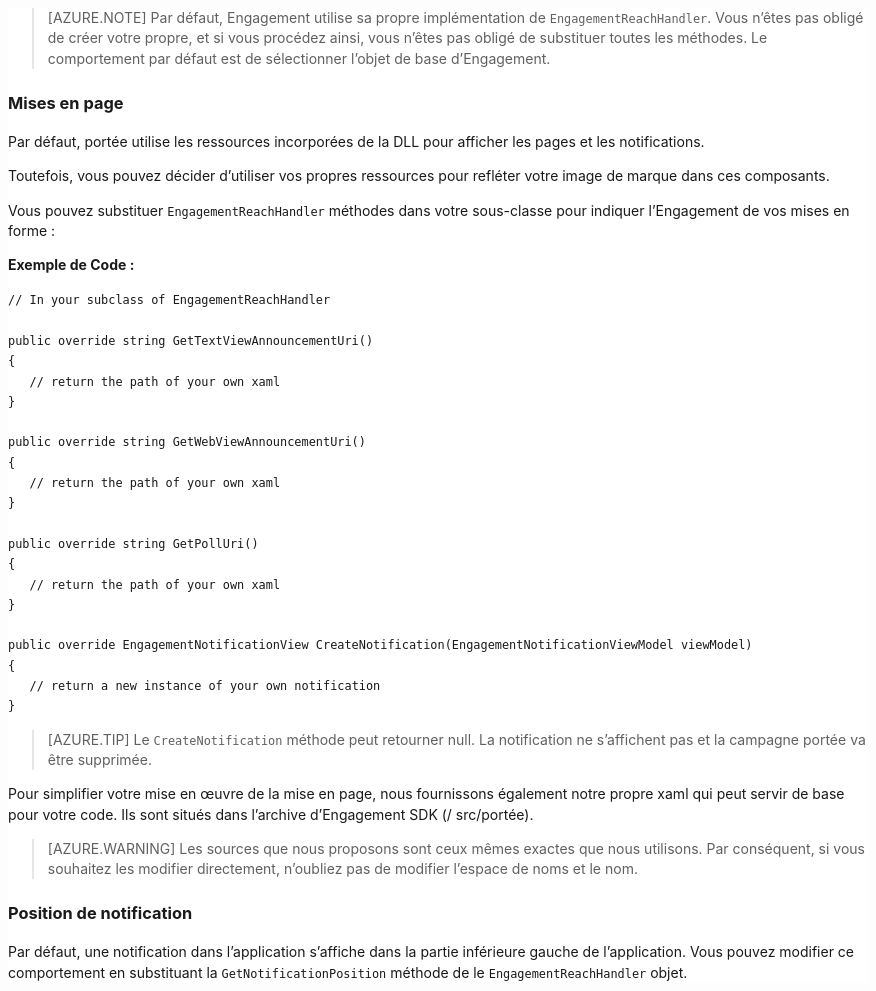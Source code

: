> [AZURE.NOTE] Par défaut, Engagement utilise sa propre implémentation de `EngagementReachHandler`. Vous n’êtes pas obligé de créer votre propre, et si vous procédez ainsi, vous n’êtes pas obligé de substituer toutes les méthodes. Le comportement par défaut est de sélectionner l’objet de base d’Engagement.

### <a name="layouts"></a>Mises en page

Par défaut, portée utilise les ressources incorporées de la DLL pour afficher les pages et les notifications.

Toutefois, vous pouvez décider d’utiliser vos propres ressources pour refléter votre image de marque dans ces composants.

Vous pouvez substituer `EngagementReachHandler` méthodes dans votre sous-classe pour indiquer l’Engagement de vos mises en forme :

**Exemple de Code :**

    // In your subclass of EngagementReachHandler
    
    public override string GetTextViewAnnouncementUri()
    {
       // return the path of your own xaml
    }
    
    public override string GetWebViewAnnouncementUri()
    {
       // return the path of your own xaml
    }
    
    public override string GetPollUri()
    {
       // return the path of your own xaml
    }
    
    public override EngagementNotificationView CreateNotification(EngagementNotificationViewModel viewModel)
    {
       // return a new instance of your own notification
    }

> [AZURE.TIP] Le `CreateNotification` méthode peut retourner null. La notification ne s’affichent pas et la campagne portée va être supprimée.

Pour simplifier votre mise en œuvre de la mise en page, nous fournissons également notre propre xaml qui peut servir de base pour votre code. Ils sont situés dans l’archive d’Engagement SDK (/ src/portée).

> [AZURE.WARNING] Les sources que nous proposons sont ceux mêmes exactes que nous utilisons. Par conséquent, si vous souhaitez les modifier directement, n’oubliez pas de modifier l’espace de noms et le nom.

### <a name="notification-position"></a>Position de notification

Par défaut, une notification dans l’application s’affiche dans la partie inférieure gauche de l’application. Vous pouvez modifier ce comportement en substituant la `GetNotificationPosition` méthode de le `EngagementReachHandler` objet.
